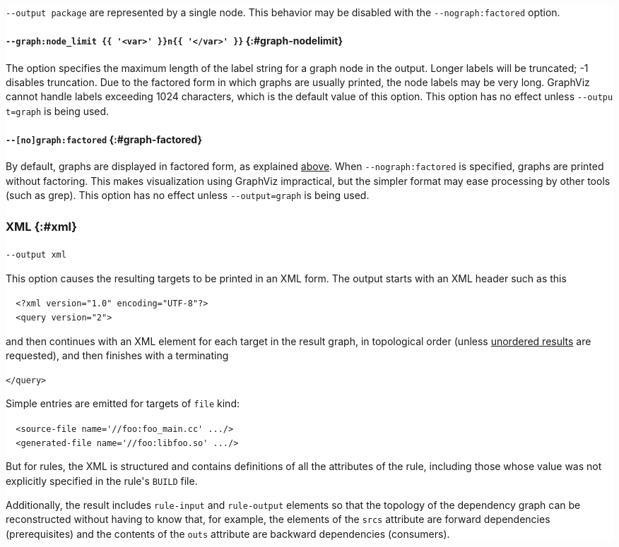 ```--output package```
are represented by a single node. This behavior may be disabled
with the `--nograph:factored` option.

#### `--graph:node_limit {{ '<var>' }}n{{ '</var>' }}` {:#graph-nodelimit}

The option specifies the maximum length of the label string for a
graph node in the output. Longer labels will be truncated; -1
disables truncation. Due to the factored form in which graphs are
usually printed, the node labels may be very long. GraphViz cannot
handle labels exceeding 1024 characters, which is the default value
of this option. This option has no effect unless
`--output=graph` is being used.

#### `--[no]graph:factored` {:#graph-factored}

By default, graphs are displayed in factored form, as explained
[above](#output-graph).
When `--nograph:factored` is specified, graphs are
printed without factoring. This makes visualization using GraphViz
impractical, but the simpler format may ease processing by other
tools (such as grep). This option has no effect
unless `--output=graph` is being used.

### XML {:#xml}

```--output xml```

This option causes the resulting targets to be printed in an XML
form. The output starts with an XML header such as this

```
  <?xml version="1.0" encoding="UTF-8"?>
  <query version="2">
```



and then continues with an XML element for each target
in the result graph, in topological order (unless
[unordered results](#result-order) are requested),
and then finishes with a terminating

```
</query>
```

Simple entries are emitted for targets of `file` kind:

```
  <source-file name='//foo:foo_main.cc' .../>
  <generated-file name='//foo:libfoo.so' .../>
```

But for rules, the XML is structured and contains definitions of all
the attributes of the rule, including those whose value was not
explicitly specified in the rule's `BUILD` file.

Additionally, the result includes `rule-input` and
`rule-output` elements so that the topology of the
dependency graph can be reconstructed without having to know that,
for example, the elements of the `srcs` attribute are
forward dependencies (prerequisites) and the contents of the
`outs` attribute are backward dependencies (consumers).
```